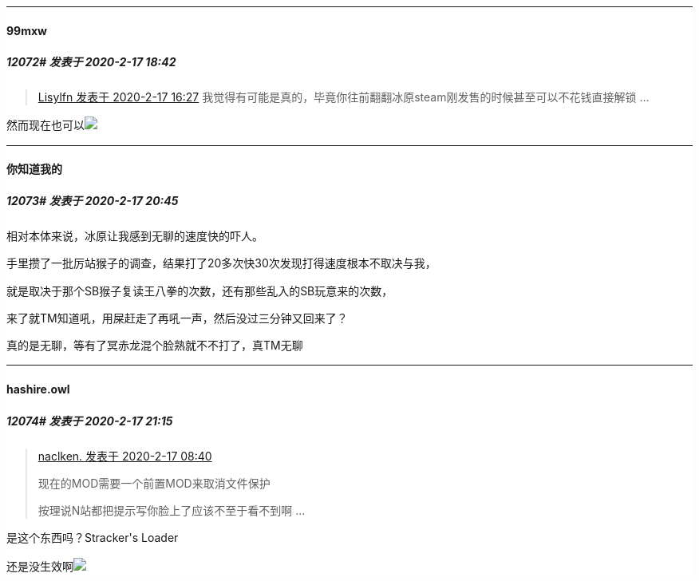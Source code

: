 





-----

####  99mxw  
##### 12072#       发表于 2020-2-17 18:42



<blockquote><a href="httphttps://bbs.saraba1st.com/2b/forum.php?mod=redirect&amp;goto=findpost&amp;pid=46441945&amp;ptid=1515235" target="_blank">Lisylfn 发表于 2020-2-17 16:27</a>
我觉得有可能是真的，毕竟你往前翻翻冰原steam刚发售的时候甚至可以不花钱直接解锁 ...</blockquote>
然而现在也可以<img src="https://static.saraba1st.com/image/smiley/face2017/003.png" referrerpolicy="no-referrer">







-----

####  你知道我的  
##### 12073#       发表于 2020-2-17 20:45




相对本体来说，冰原让我感到无聊的速度快的吓人。

手里攒了一批厉站猴子的调查，结果打了20多次快30次发现打得速度根本不取决与我，

就是取决于那个SB猴子复读王八拳的次数，还有那些乱入的SB玩意来的次数，

来了就TM知道吼，用屎赶走了再吼一声，然后没过三分钟又回来了？

真的是无聊，等有了冥赤龙混个脸熟就不不打了，真TM无聊







-----

####  hashire.owl  
##### 12074#       发表于 2020-2-17 21:15



<blockquote><a href="httphttps://bbs.saraba1st.com/2b/forum.php?mod=redirect&amp;goto=findpost&amp;pid=46438234&amp;ptid=1515235" target="_blank">naclken. 发表于 2020-2-17 08:40</a>

现在的MOD需要一个前置MOD来取消文件保护

按理说N站都把提示写你脸上了应该不至于看不到啊 ...</blockquote>
是这个东西吗？Stracker's Loader


还是没生效啊<img src="https://static.saraba1st.com/image/smiley/face2017/068.png" referrerpolicy="no-referrer">
